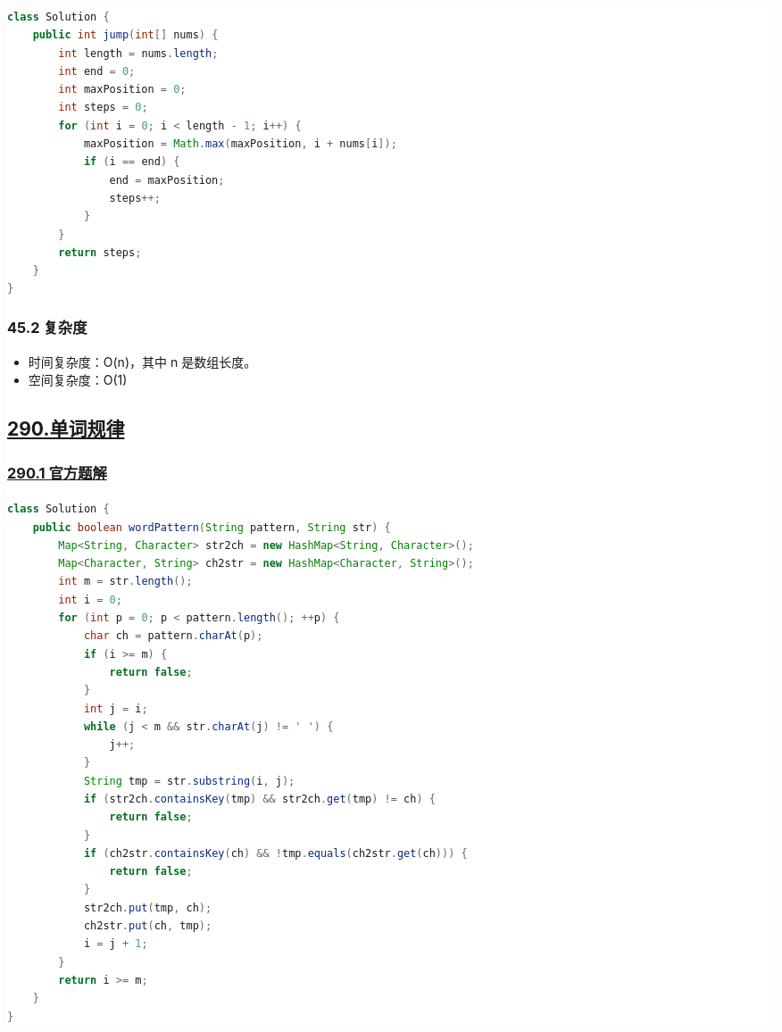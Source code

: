 ```java
class Solution {
    public int jump(int[] nums) {
        int length = nums.length;
        int end = 0;
        int maxPosition = 0;
        int steps = 0;
        for (int i = 0; i < length - 1; i++) {
            maxPosition = Math.max(maxPosition, i + nums[i]);
            if (i == end) {
                end = maxPosition;
                steps++;
            }
        }
        return steps;
    }
}
```

### 45.2 复杂度

- 时间复杂度：O(n)，其中 n 是数组长度。
- 空间复杂度：O(1)

## [290.单词规律](../../problems/week3/290.单词规律.md)

### [290.1 官方题解](https://leetcode.cn/problems/word-pattern/solutions/523102/dan-ci-gui-lu-by-leetcode-solution-6vqv/?envType=study-plan-v2&envId=top-interview-150)

```java
class Solution {
    public boolean wordPattern(String pattern, String str) {
        Map<String, Character> str2ch = new HashMap<String, Character>();
        Map<Character, String> ch2str = new HashMap<Character, String>();
        int m = str.length();
        int i = 0;
        for (int p = 0; p < pattern.length(); ++p) {
            char ch = pattern.charAt(p);
            if (i >= m) {
                return false;
            }
            int j = i;
            while (j < m && str.charAt(j) != ' ') {
                j++;
            }
            String tmp = str.substring(i, j);
            if (str2ch.containsKey(tmp) && str2ch.get(tmp) != ch) {
                return false;
            }
            if (ch2str.containsKey(ch) && !tmp.equals(ch2str.get(ch))) {
                return false;
            }
            str2ch.put(tmp, ch);
            ch2str.put(ch, tmp);
            i = j + 1;
        }
        return i >= m;
    }
}
```
